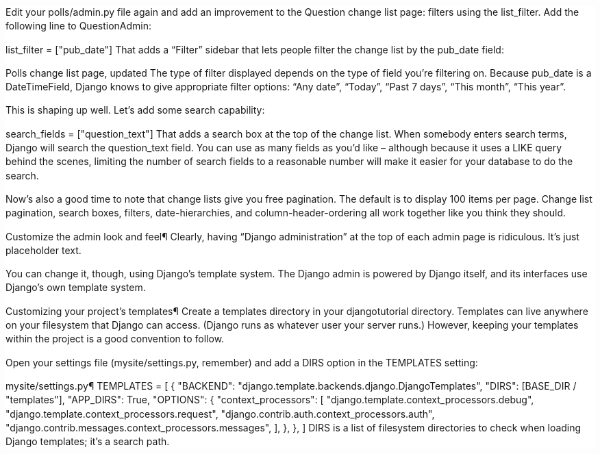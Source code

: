 Edit your polls/admin.py file again and add an improvement to the Question change list page: filters using the list_filter. Add the following line to QuestionAdmin:

list_filter = ["pub_date"]
That adds a “Filter” sidebar that lets people filter the change list by the pub_date field:

Polls change list page, updated
The type of filter displayed depends on the type of field you’re filtering on. Because pub_date is a DateTimeField, Django knows to give appropriate filter options: “Any date”, “Today”, “Past 7 days”, “This month”, “This year”.

This is shaping up well. Let’s add some search capability:

search_fields = ["question_text"]
That adds a search box at the top of the change list. When somebody enters search terms, Django will search the question_text field. You can use as many fields as you’d like – although because it uses a LIKE query behind the scenes, limiting the number of search fields to a reasonable number will make it easier for your database to do the search.

Now’s also a good time to note that change lists give you free pagination. The default is to display 100 items per page. Change list pagination, search boxes, filters, date-hierarchies, and column-header-ordering all work together like you think they should.

Customize the admin look and feel¶
Clearly, having “Django administration” at the top of each admin page is ridiculous. It’s just placeholder text.

You can change it, though, using Django’s template system. The Django admin is powered by Django itself, and its interfaces use Django’s own template system.

Customizing your project’s templates¶
Create a templates directory in your djangotutorial directory. Templates can live anywhere on your filesystem that Django can access. (Django runs as whatever user your server runs.) However, keeping your templates within the project is a good convention to follow.

Open your settings file (mysite/settings.py, remember) and add a DIRS option in the TEMPLATES setting:

mysite/settings.py¶
TEMPLATES = [
    {
        "BACKEND": "django.template.backends.django.DjangoTemplates",
        "DIRS": [BASE_DIR / "templates"],
        "APP_DIRS": True,
        "OPTIONS": {
            "context_processors": [
                "django.template.context_processors.debug",
                "django.template.context_processors.request",
                "django.contrib.auth.context_processors.auth",
                "django.contrib.messages.context_processors.messages",
            ],
        },
    },
]
DIRS is a list of filesystem directories to check when loading Django templates; it’s a search path.
